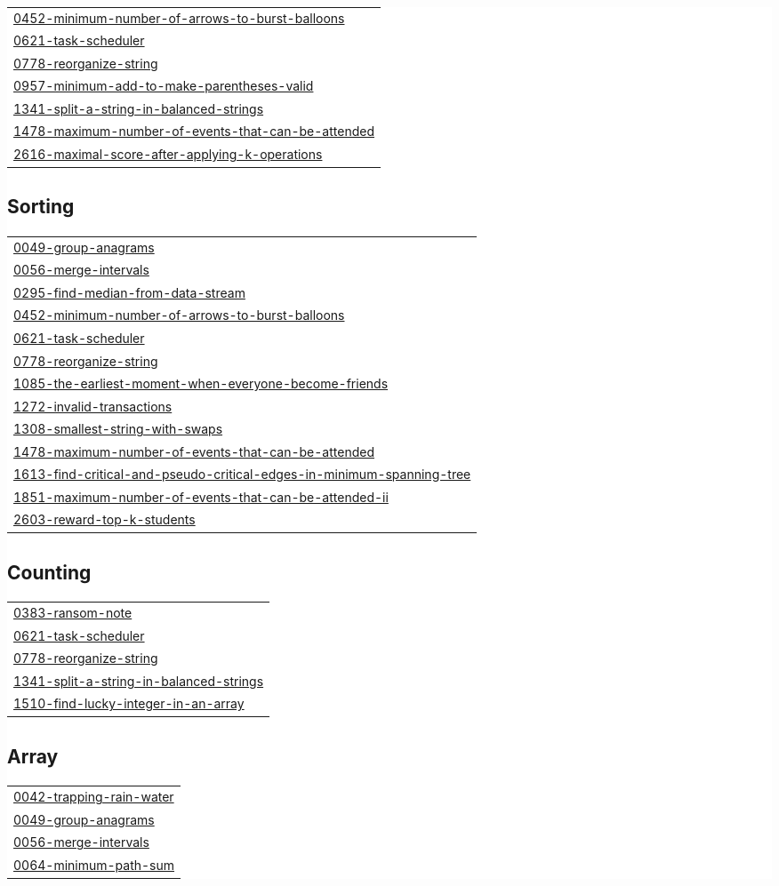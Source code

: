 |  |
| ------- |
| [0452-minimum-number-of-arrows-to-burst-balloons](https://github.com/Tiri1992/LeetcodeDSA/tree/master/0452-minimum-number-of-arrows-to-burst-balloons) |
| [0621-task-scheduler](https://github.com/Tiri1992/LeetcodeDSA/tree/master/0621-task-scheduler) |
| [0778-reorganize-string](https://github.com/Tiri1992/LeetcodeDSA/tree/master/0778-reorganize-string) |
| [0957-minimum-add-to-make-parentheses-valid](https://github.com/Tiri1992/LeetcodeDSA/tree/master/0957-minimum-add-to-make-parentheses-valid) |
| [1341-split-a-string-in-balanced-strings](https://github.com/Tiri1992/LeetcodeDSA/tree/master/1341-split-a-string-in-balanced-strings) |
| [1478-maximum-number-of-events-that-can-be-attended](https://github.com/Tiri1992/LeetcodeDSA/tree/master/1478-maximum-number-of-events-that-can-be-attended) |
| [2616-maximal-score-after-applying-k-operations](https://github.com/Tiri1992/LeetcodeDSA/tree/master/2616-maximal-score-after-applying-k-operations) |
## Sorting
|  |
| ------- |
| [0049-group-anagrams](https://github.com/Tiri1992/LeetcodeDSA/tree/master/0049-group-anagrams) |
| [0056-merge-intervals](https://github.com/Tiri1992/LeetcodeDSA/tree/master/0056-merge-intervals) |
| [0295-find-median-from-data-stream](https://github.com/Tiri1992/LeetcodeDSA/tree/master/0295-find-median-from-data-stream) |
| [0452-minimum-number-of-arrows-to-burst-balloons](https://github.com/Tiri1992/LeetcodeDSA/tree/master/0452-minimum-number-of-arrows-to-burst-balloons) |
| [0621-task-scheduler](https://github.com/Tiri1992/LeetcodeDSA/tree/master/0621-task-scheduler) |
| [0778-reorganize-string](https://github.com/Tiri1992/LeetcodeDSA/tree/master/0778-reorganize-string) |
| [1085-the-earliest-moment-when-everyone-become-friends](https://github.com/Tiri1992/LeetcodeDSA/tree/master/1085-the-earliest-moment-when-everyone-become-friends) |
| [1272-invalid-transactions](https://github.com/Tiri1992/LeetcodeDSA/tree/master/1272-invalid-transactions) |
| [1308-smallest-string-with-swaps](https://github.com/Tiri1992/LeetcodeDSA/tree/master/1308-smallest-string-with-swaps) |
| [1478-maximum-number-of-events-that-can-be-attended](https://github.com/Tiri1992/LeetcodeDSA/tree/master/1478-maximum-number-of-events-that-can-be-attended) |
| [1613-find-critical-and-pseudo-critical-edges-in-minimum-spanning-tree](https://github.com/Tiri1992/LeetcodeDSA/tree/master/1613-find-critical-and-pseudo-critical-edges-in-minimum-spanning-tree) |
| [1851-maximum-number-of-events-that-can-be-attended-ii](https://github.com/Tiri1992/LeetcodeDSA/tree/master/1851-maximum-number-of-events-that-can-be-attended-ii) |
| [2603-reward-top-k-students](https://github.com/Tiri1992/LeetcodeDSA/tree/master/2603-reward-top-k-students) |
## Counting
|  |
| ------- |
| [0383-ransom-note](https://github.com/Tiri1992/LeetcodeDSA/tree/master/0383-ransom-note) |
| [0621-task-scheduler](https://github.com/Tiri1992/LeetcodeDSA/tree/master/0621-task-scheduler) |
| [0778-reorganize-string](https://github.com/Tiri1992/LeetcodeDSA/tree/master/0778-reorganize-string) |
| [1341-split-a-string-in-balanced-strings](https://github.com/Tiri1992/LeetcodeDSA/tree/master/1341-split-a-string-in-balanced-strings) |
| [1510-find-lucky-integer-in-an-array](https://github.com/Tiri1992/LeetcodeDSA/tree/master/1510-find-lucky-integer-in-an-array) |
## Array
|  |
| ------- |
| [0042-trapping-rain-water](https://github.com/Tiri1992/LeetcodeDSA/tree/master/0042-trapping-rain-water) |
| [0049-group-anagrams](https://github.com/Tiri1992/LeetcodeDSA/tree/master/0049-group-anagrams) |
| [0056-merge-intervals](https://github.com/Tiri1992/LeetcodeDSA/tree/master/0056-merge-intervals) |
| [0064-minimum-path-sum](https://github.com/Tiri1992/LeetcodeDSA/tree/master/0064-minimum-path-sum) |